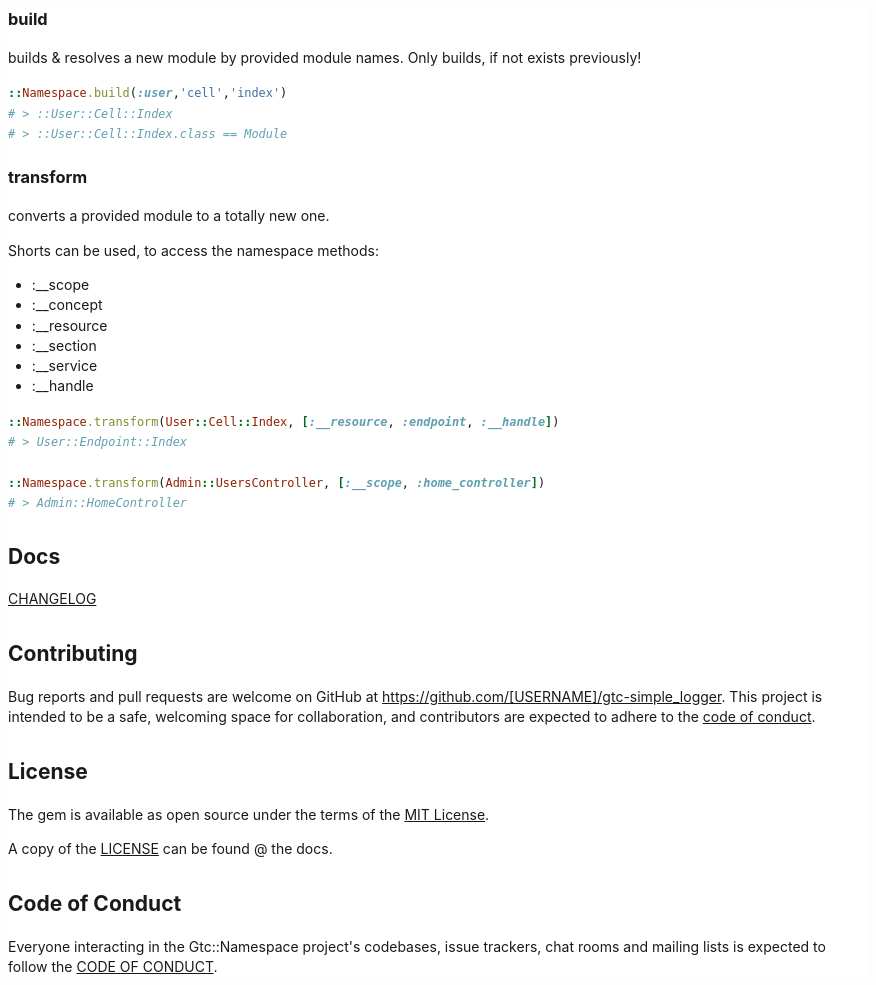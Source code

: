 ### build
builds & resolves a new module by provided module names.
Only builds, if not exists previously!

```ruby
::Namespace.build(:user,'cell','index')
# > ::User::Cell::Index
# > ::User::Cell::Index.class == Module
```

### transform
converts a provided module to a totally new one.

Shorts can be used, to access the namespace methods:
* :__scope
* :__concept
* :__resource
* :__section
* :__service
* :__handle

```ruby
::Namespace.transform(User::Cell::Index, [:__resource, :endpoint, :__handle])
# > User::Endpoint::Index

::Namespace.transform(Admin::UsersController, [:__scope, :home_controller])
# > Admin::HomeController
```

## Docs

[CHANGELOG](./docs/CHANGELOG.md)

## Contributing

Bug reports and pull requests are welcome on GitHub at https://github.com/[USERNAME]/gtc-simple_logger. This project is intended to be a safe, welcoming space for collaboration, and contributors are expected to adhere to the [code of conduct](https://github.com/[USERNAME]/gtc-simple_logger/blob/master/CODE_OF_CONDUCT.md).

## License

The gem is available as open source under the terms of the [MIT License](https://opensource.org/licenses/MIT).

A copy of the [LICENSE](./docs/LICENSE.txt) can be found @ the docs.

## Code of Conduct

Everyone interacting in the Gtc::Namespace project's codebases, issue trackers, chat rooms and mailing lists is expected to follow the [CODE OF CONDUCT](./docs/CODE_OF_CONDUCT.md).
